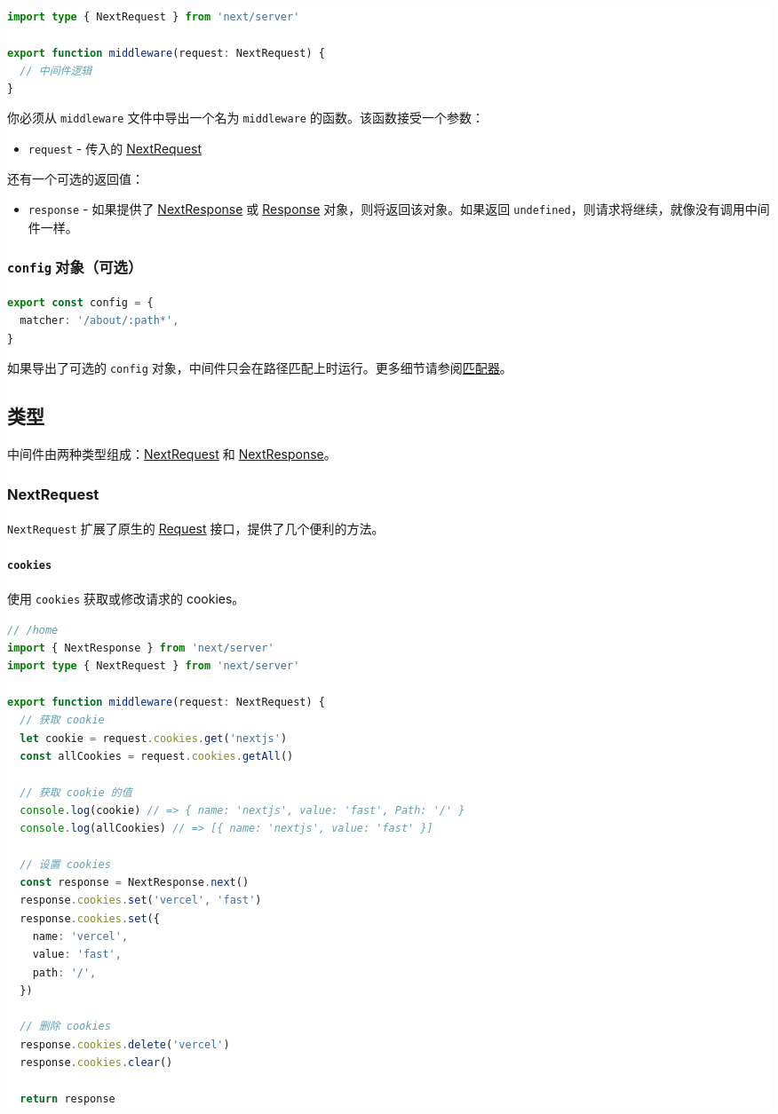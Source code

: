 ```ts
import type { NextRequest } from 'next/server'

export function middleware(request: NextRequest) {
  // 中间件逻辑
}
```

你必须从 `middleware` 文件中导出一个名为 `middleware` 的函数。该函数接受一个参数：

- `request` - 传入的 [NextRequest](#nextrequest)

还有一个可选的返回值：

- `response` - 如果提供了 [NextResponse](#nextresponse) 或 [Response](https://developer.mozilla.org/zh-CN/docs/Web/API/Response) 对象，则将返回该对象。如果返回 `undefined`，则请求将继续，就像没有调用中间件一样。

### `config` 对象（可选）

```ts
export const config = {
  matcher: '/about/:path*',
}
```

如果导出了可选的 `config` 对象，中间件只会在路径匹配上时运行。更多细节请参阅[匹配器](#匹配器)。

## 类型

中间件由两种类型组成：[NextRequest](#nextrequest) 和 [NextResponse](#nextresponse)。

### NextRequest

`NextRequest` 扩展了原生的 [Request](https://developer.mozilla.org/zh-CN/docs/Web/API/Request) 接口，提供了几个便利的方法。

#### `cookies`

使用 `cookies` 获取或修改请求的 cookies。

```ts
// /home
import { NextResponse } from 'next/server'
import type { NextRequest } from 'next/server'

export function middleware(request: NextRequest) {
  // 获取 cookie
  let cookie = request.cookies.get('nextjs')
  const allCookies = request.cookies.getAll()

  // 获取 cookie 的值
  console.log(cookie) // => { name: 'nextjs', value: 'fast', Path: '/' }
  console.log(allCookies) // => [{ name: 'nextjs', value: 'fast' }]

  // 设置 cookies
  const response = NextResponse.next()
  response.cookies.set('vercel', 'fast')
  response.cookies.set({
    name: 'vercel',
    value: 'fast',
    path: '/',
  })

  // 删除 cookies
  response.cookies.delete('vercel')
  response.cookies.clear()

  return response
```